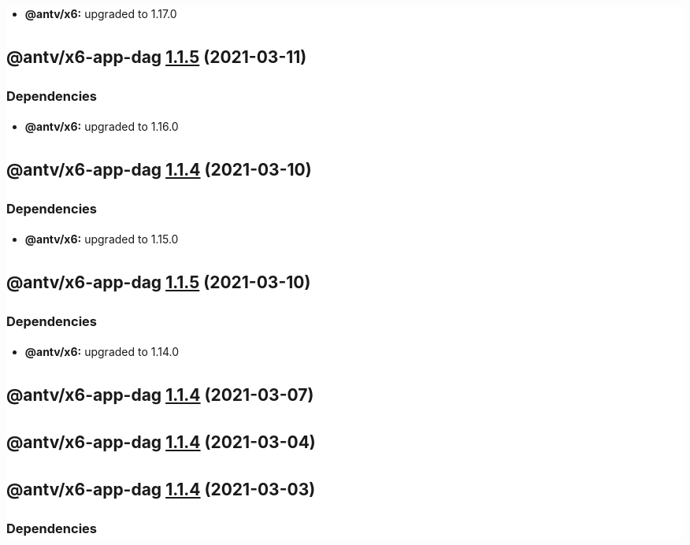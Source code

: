 * **@antv/x6:** upgraded to 1.17.0

## @antv/x6-app-dag [1.1.5](https://github.com/antvis/x6/compare/@antv/x6-app-dag@1.1.4...@antv/x6-app-dag@1.1.5) (2021-03-11)





### Dependencies

* **@antv/x6:** upgraded to 1.16.0

## @antv/x6-app-dag [1.1.4](https://github.com/antvis/x6/compare/@antv/x6-app-dag@1.1.3...@antv/x6-app-dag@1.1.4) (2021-03-10)





### Dependencies

* **@antv/x6:** upgraded to 1.15.0

## @antv/x6-app-dag [1.1.5](https://github.com/antvis/x6/compare/@antv/x6-app-dag@1.1.4...@antv/x6-app-dag@1.1.5) (2021-03-10)





### Dependencies

* **@antv/x6:** upgraded to 1.14.0

## @antv/x6-app-dag [1.1.4](https://github.com/antvis/x6/compare/@antv/x6-app-dag@1.1.3...@antv/x6-app-dag@1.1.4) (2021-03-07)

## @antv/x6-app-dag [1.1.4](https://github.com/antvis/x6/compare/@antv/x6-app-dag@1.1.3...@antv/x6-app-dag@1.1.4) (2021-03-04)

## @antv/x6-app-dag [1.1.4](https://github.com/antvis/x6/compare/@antv/x6-app-dag@1.1.3...@antv/x6-app-dag@1.1.4) (2021-03-03)





### Dependencies
